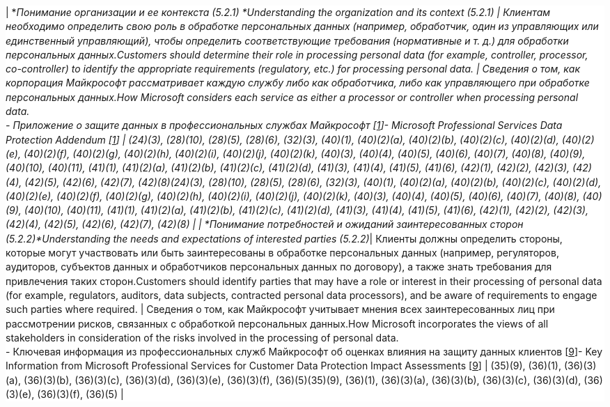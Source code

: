 | <span data-ttu-id="89937-321">\**_Понимание организации и ее контекста (5.2.1)_* _</span><span class="sxs-lookup"><span data-stu-id="89937-321">\**_Understanding the organization and its context (5.2.1)_* _</span></span>| <span data-ttu-id="89937-322">Клиентам необходимо определить свою роль в обработке персональных данных (например, обработчик, один из управляющих или единственный управляющий), чтобы определить соответствующие требования (нормативные и т. д.) для обработки персональных данных.</span><span class="sxs-lookup"><span data-stu-id="89937-322">Customers should determine their role in processing personal data (for example, controller, processor, co-controller) to identify the appropriate requirements (regulatory, etc.) for processing personal data.</span></span> | <span data-ttu-id="89937-323">Сведения о том, как корпорация Майкрософт рассматривает каждую службу либо как обработчика, либо как управляющего при обработке персональных данных.</span><span class="sxs-lookup"><span data-stu-id="89937-323">How Microsoft considers each service as either a processor or controller when processing personal data.</span></span><br><span data-ttu-id="89937-324">- Приложение о защите данных в профессиональных службах Майкрософт [[1](gdpr-arc-prof-services.md#1)]</span><span class="sxs-lookup"><span data-stu-id="89937-324">- Microsoft Professional Services Data Protection Addendum [[1](gdpr-arc-prof-services.md#1)]</span></span> | <span data-ttu-id="89937-325">(24)(3), (28)(10), (28)(5), (28)(6), (32)(3), (40)(1), (40)(2)(a), (40)(2)(b), (40)(2)(c), (40)(2)(d), (40)(2)(e), (40)(2)(f), (40)(2)(g), (40)(2)(h), (40)(2)(i), (40)(2)(j), (40)(2)(k), (40)(3), (40)(4), (40)(5), (40)(6), (40)(7), (40)(8), (40)(9), (40)(10), (40)(11), (41)(1), (41)(2)(a), (41)(2)(b), (41)(2)(c), (41)(2)(d), (41)(3), (41)(4), (41)(5), (41)(6), (42)(1), (42)(2), (42)(3), (42)(4), (42)(5), (42)(6), (42)(7), (42)(8)</span><span class="sxs-lookup"><span data-stu-id="89937-325">(24)(3), (28)(10), (28)(5), (28)(6), (32)(3), (40)(1), (40)(2)(a), (40)(2)(b), (40)(2)(c), (40)(2)(d), (40)(2)(e), (40)(2)(f), (40)(2)(g), (40)(2)(h), (40)(2)(i), (40)(2)(j), (40)(2)(k), (40)(3), (40)(4), (40)(5), (40)(6), (40)(7), (40)(8), (40)(9), (40)(10), (40)(11), (41)(1), (41)(2)(a), (41)(2)(b), (41)(2)(c), (41)(2)(d), (41)(3), (41)(4), (41)(5), (41)(6), (42)(1), (42)(2), (42)(3), (42)(4), (42)(5), (42)(6), (42)(7), (42)(8)</span></span> |
| <span data-ttu-id="89937-326">_\*_Понимание потребностей и ожиданий заинтересованных сторон (5.2.2)_\*_</span><span class="sxs-lookup"><span data-stu-id="89937-326">_*_Understanding the needs and expectations of interested parties (5.2.2)_*_</span></span>| <span data-ttu-id="89937-327">Клиенты должны определить стороны, которые могут участвовать или быть заинтересованы в обработке персональных данных (например, регуляторов, аудиторов, субъектов данных и обработчиков персональных данных по договору), а также знать требования для привлечения таких сторон.</span><span class="sxs-lookup"><span data-stu-id="89937-327">Customers should identify parties that may have a role or interest in their processing of personal data (for example, regulators, auditors, data subjects, contracted personal data processors), and be aware of requirements to engage such parties where required.</span></span> | <span data-ttu-id="89937-328">Сведения о том, как Майкрософт учитывает мнения всех заинтересованных лиц при рассмотрении рисков, связанных с обработкой персональных данных.</span><span class="sxs-lookup"><span data-stu-id="89937-328">How Microsoft incorporates the views of all stakeholders in consideration of the risks involved in the processing of personal data.</span></span><br><span data-ttu-id="89937-329">- Ключевая информация из профессиональных служб Майкрософт об оценках влияния на защиту данных клиентов [[9](gdpr-arc-prof-services.md#9)]</span><span class="sxs-lookup"><span data-stu-id="89937-329">- Key Information from Microsoft Professional Services for Customer Data Protection Impact Assessments [[9](gdpr-arc-prof-services.md#9)]</span></span> | <span data-ttu-id="89937-330">(35)(9), (36)(1), (36)(3)(a), (36)(3)(b), (36)(3)(c), (36)(3)(d), (36)(3)(e), (36)(3)(f), (36)(5)</span><span class="sxs-lookup"><span data-stu-id="89937-330">(35)(9), (36)(1), (36)(3)(a), (36)(3)(b), (36)(3)(c), (36)(3)(d), (36)(3)(e), (36)(3)(f), (36)(5)</span></span> |
